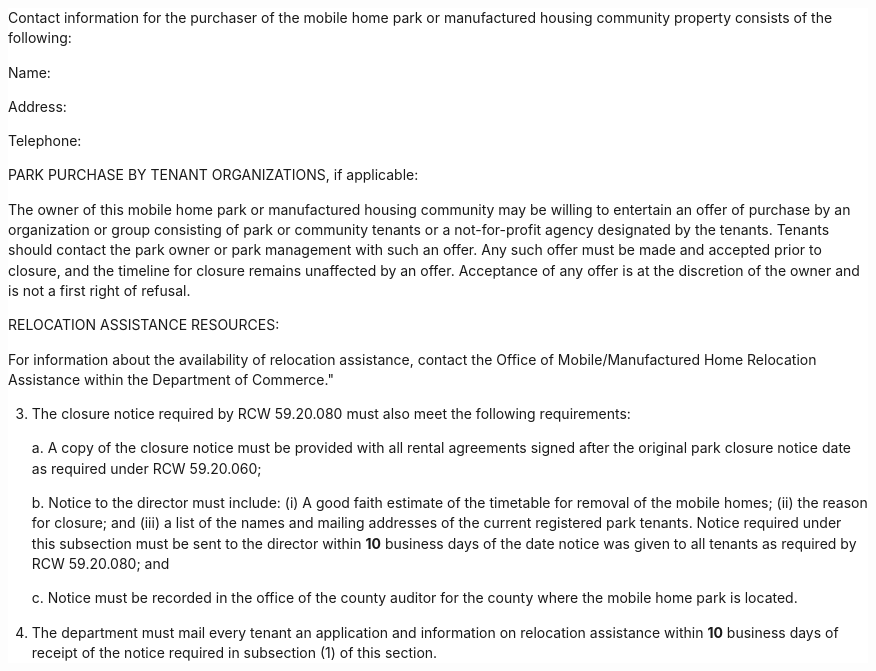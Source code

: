 Contact information for the purchaser of the mobile home park or manufactured housing community property consists of the following:

Name:

Address:

Telephone:

PARK PURCHASE BY TENANT ORGANIZATIONS, if applicable:

The owner of this mobile home park or manufactured housing community may be willing to entertain an offer of purchase by an organization or group consisting of park or community tenants or a not-for-profit agency designated by the tenants. Tenants should contact the park owner or park management with such an offer. Any such offer must be made and accepted prior to closure, and the timeline for closure remains unaffected by an offer. Acceptance of any offer is at the discretion of the owner and is not a first right of refusal.

RELOCATION ASSISTANCE RESOURCES:

For information about the availability of relocation assistance, contact the Office of Mobile/Manufactured Home Relocation Assistance within the Department of Commerce."

3. The closure notice required by RCW 59.20.080 must also meet the following requirements:

    a. A copy of the closure notice must be provided with all rental agreements signed after the original park closure notice date as required under RCW 59.20.060;

    b. Notice to the director must include: (i) A good faith estimate of the timetable for removal of the mobile homes; (ii) the reason for closure; and (iii) a list of the names and mailing addresses of the current registered park tenants. Notice required under this subsection must be sent to the director within **10** business days of the date notice was given to all tenants as required by RCW 59.20.080; and

    c. Notice must be recorded in the office of the county auditor for the county where the mobile home park is located.

4. The department must mail every tenant an application and information on relocation assistance within **10** business days of receipt of the notice required in subsection (1) of this section.

